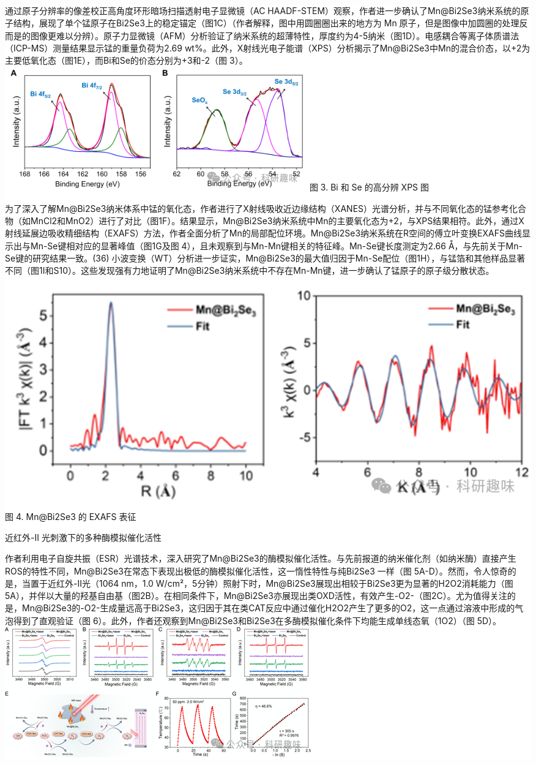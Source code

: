 通过原子分辨率的像差校正高角度环形暗场扫描透射电子显微镜（AC HAADF-STEM）观察，作者进一步确认了Mn@Bi2Se3纳米系统的原子结构，展现了单个锰原子在Bi2Se3上的稳定锚定（图1C）（作者解释，图中用圆圈圈出来的地方为 Mn 原子，但是图像中加圆圈的处理反而是的图像更难以分辨）。原子力显微镜（AFM）分析验证了纳米系统的超薄特性，厚度约为4-5纳米（图1D）。电感耦合等离子体质谱法（ICP-MS）测量结果显示锰的重量负荷为2.69 wt%。此外，X射线光电子能谱（XPS）分析揭示了Mn@Bi2Se3中Mn的混合价态，以+2为主要低氧化态（图1E），而Bi和Se的价态分别为+3和-2（图 3）。
![](../asset/2024-05-28_8ce1a0a4266892d0bfc3e3a1f1933547_5.png)
图 3. Bi 和 Se 的高分辨 XPS 图

为了深入了解Mn@Bi2Se3纳米体系中锰的氧化态，作者进行了X射线吸收近边缘结构（XANES）光谱分析，并与不同氧化态的锰参考化合物（如MnCl2和MnO2）进行了对比（图1F）。结果显示，Mn@Bi2Se3纳米系统中Mn的主要氧化态为+2，与XPS结果相符。此外，通过X射线延展边吸收精细结构（EXAFS）方法，作者全面分析了Mn的局部配位环境。Mn@Bi2Se3纳米系统在R空间的傅立叶变换EXAFS曲线显示出与Mn-Se键相对应的显著峰值（图1G及图 4），且未观察到与Mn-Mn键相关的特征峰。Mn-Se键长度测定为2.66 Å，与先前关于Mn-Se键的研究结果一致。(36) 小波变换（WT）分析进一步证实，Mn@Bi2Se3的最大值归因于Mn-Se配位（图1H），与锰箔和其他样品显著不同（图1I和S10）。这些发现强有力地证明了Mn@Bi2Se3纳米系统中不存在Mn-Mn键，进一步确认了锰原子的原子级分散状态。
![](../asset/2024-05-28_feb739e4bd8e558afa6af28d351e8bf8_6.png)
图 4. Mn@Bi2Se3 的 EXAFS 表征

近红外-II 光刺激下的多种酶模拟催化活性

作者利用电子自旋共振（ESR）光谱技术，深入研究了Mn@Bi2Se3的酶模拟催化活性。与先前报道的纳米催化剂（如纳米酶）直接产生ROS的特性不同，Mn@Bi2Se3在常态下表现出极低的酶模拟催化活性，这一惰性特性与纯Bi2Se3 一样（图 5A-D）。然而，令人惊奇的是，当置于近红外-II光（1064 nm，1.0 W/cm²，5分钟）照射下时，Mn@Bi2Se3展现出相较于Bi2Se3更为显著的H2O2消耗能力（图 5A），并伴以大量的羟基自由基（图2B）。在相同条件下，Mn@Bi2Se3亦展现出类OXD活性，有效产生-O2-（图2C）。尤为值得关注的是，Mn@Bi2Se3的-O2-生成量远高于Bi2Se3，这归因于其在类CAT反应中通过催化H2O2产生了更多的O2，这一点通过溶液中形成的气泡得到了直观验证（图 6）。此外，作者还观察到Mn@Bi2Se3和Bi2Se3在多酶模拟催化条件下均能生成单线态氧（1O2）（图 5D）。
![](../asset/2024-05-28_1b535342d4eabe3da59bb6e9a825678b_7.png)